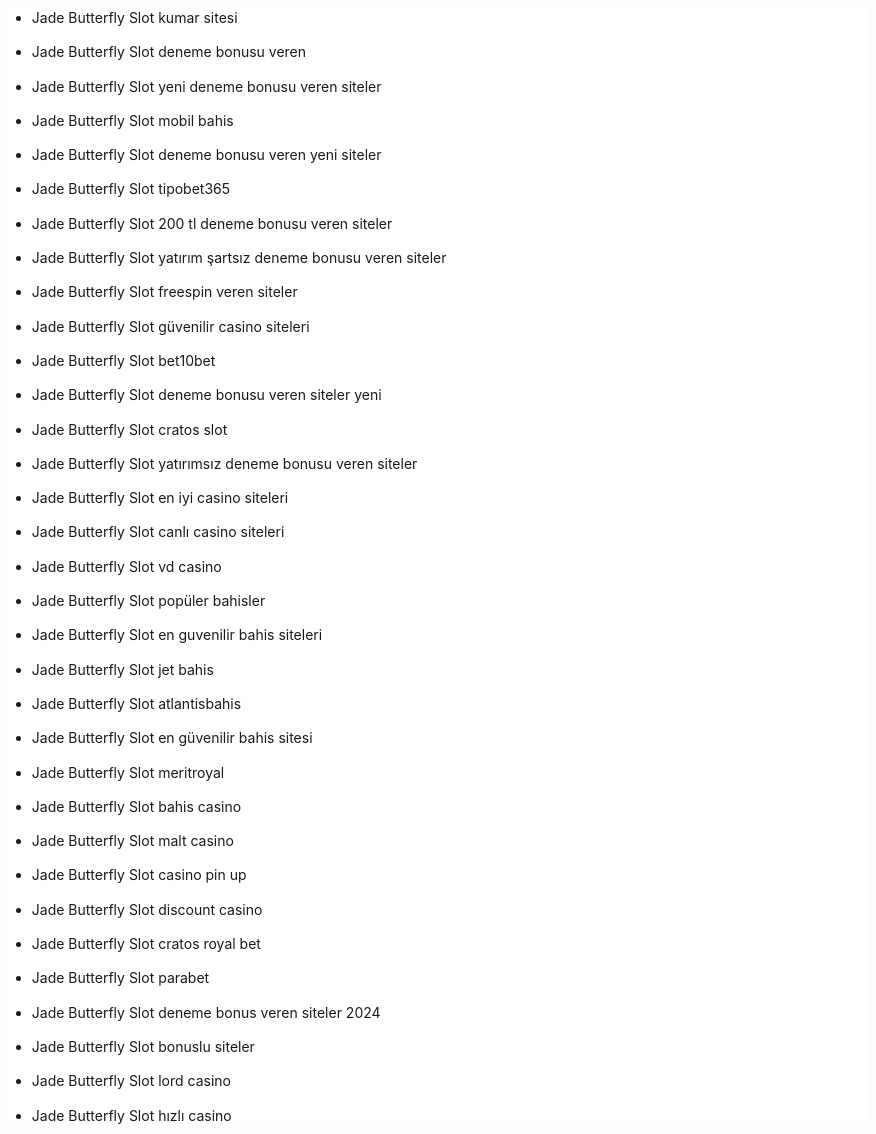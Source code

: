 - Jade Butterfly Slot kumar sitesi

- Jade Butterfly Slot deneme bonusu veren

- Jade Butterfly Slot yeni deneme bonusu veren siteler

- Jade Butterfly Slot mobil bahis

- Jade Butterfly Slot deneme bonusu veren yeni siteler

- Jade Butterfly Slot tipobet365

- Jade Butterfly Slot 200 tl deneme bonusu veren siteler

- Jade Butterfly Slot yatırım şartsız deneme bonusu veren siteler

- Jade Butterfly Slot freespin veren siteler

- Jade Butterfly Slot güvenilir casino siteleri

- Jade Butterfly Slot bet10bet

- Jade Butterfly Slot deneme bonusu veren siteler yeni

- Jade Butterfly Slot cratos slot

- Jade Butterfly Slot yatırımsız deneme bonusu veren siteler

- Jade Butterfly Slot en iyi casino siteleri

- Jade Butterfly Slot canlı casino siteleri

- Jade Butterfly Slot vd casino

- Jade Butterfly Slot popüler bahisler

- Jade Butterfly Slot en guvenilir bahis siteleri

- Jade Butterfly Slot jet bahis

- Jade Butterfly Slot atlantisbahis

- Jade Butterfly Slot en güvenilir bahis sitesi

- Jade Butterfly Slot meritroyal

- Jade Butterfly Slot bahis casino

- Jade Butterfly Slot malt casino

- Jade Butterfly Slot casino pin up

- Jade Butterfly Slot discount casino

- Jade Butterfly Slot cratos royal bet

- Jade Butterfly Slot parabet

- Jade Butterfly Slot deneme bonus veren siteler 2024

- Jade Butterfly Slot bonuslu siteler

- Jade Butterfly Slot lord casino

- Jade Butterfly Slot hızlı casino
